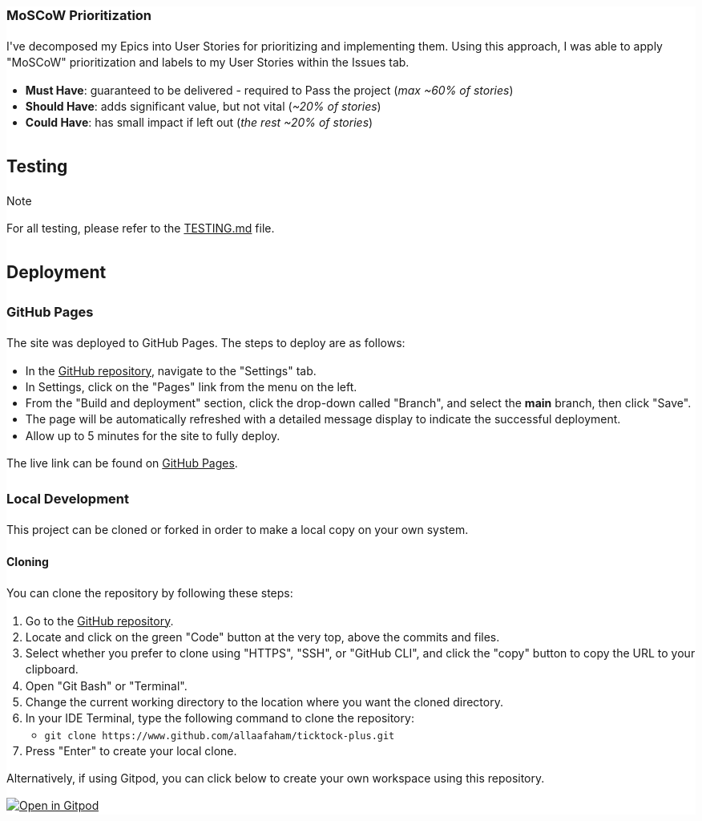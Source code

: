 ### MoSCoW Prioritization

I've decomposed my Epics into User Stories for prioritizing and implementing them. Using this approach, I was able to apply "MoSCoW" prioritization and labels to my User Stories within the Issues tab.

- **Must Have**: guaranteed to be delivered - required to Pass the project (*max ~60% of stories*)
- **Should Have**: adds significant value, but not vital (*~20% of stories*)
- **Could Have**: has small impact if left out (*the rest ~20% of stories*)

## Testing

> [!NOTE]
> For all testing, please refer to the [TESTING.md](TESTING.md) file.

## Deployment

### GitHub Pages

The site was deployed to GitHub Pages. The steps to deploy are as follows:

- In the [GitHub repository](https://www.github.com/allaafaham/ticktock-plus), navigate to the "Settings" tab.
- In Settings, click on the "Pages" link from the menu on the left.
- From the "Build and deployment" section, click the drop-down called "Branch", and select the **main** branch, then click "Save".
- The page will be automatically refreshed with a detailed message display to indicate the successful deployment.
- Allow up to 5 minutes for the site to fully deploy.

The live link can be found on [GitHub Pages](https://allaafaham.github.io/ticktock-plus).

### Local Development

This project can be cloned or forked in order to make a local copy on your own system.

#### Cloning

You can clone the repository by following these steps:

1. Go to the [GitHub repository](https://www.github.com/allaafaham/ticktock-plus).
2. Locate and click on the green "Code" button at the very top, above the commits and files.
3. Select whether you prefer to clone using "HTTPS", "SSH", or "GitHub CLI", and click the "copy" button to copy the URL to your clipboard.
4. Open "Git Bash" or "Terminal".
5. Change the current working directory to the location where you want the cloned directory.
6. In your IDE Terminal, type the following command to clone the repository:
	- `git clone https://www.github.com/allaafaham/ticktock-plus.git`
7. Press "Enter" to create your local clone.

Alternatively, if using Gitpod, you can click below to create your own workspace using this repository.

[![Open in Gitpod](https://gitpod.io/button/open-in-gitpod.svg)](https://gitpod.io/#https://www.github.com/allaafaham/ticktock-plus)
